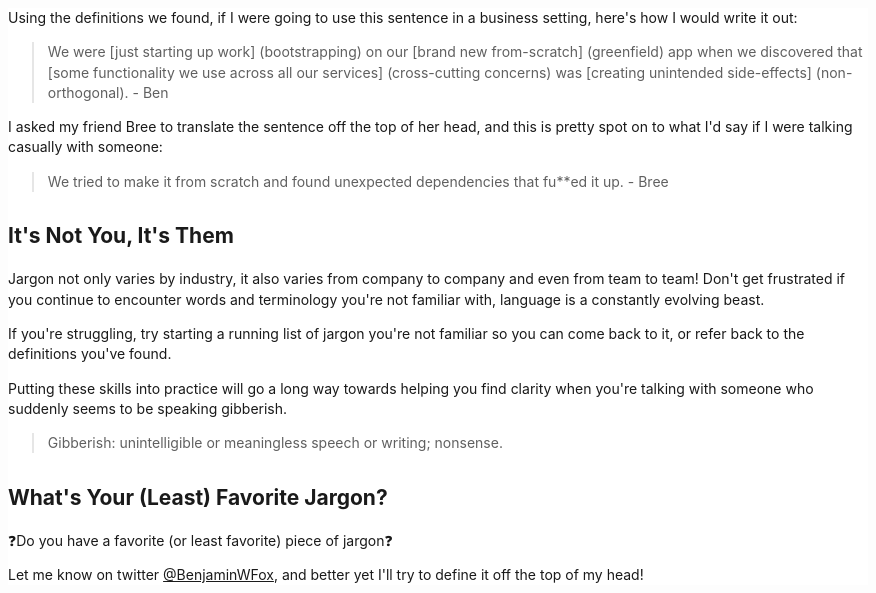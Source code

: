 Using the definitions we found, if I were going to use this sentence in a business setting, here's how I would write it out:

> We were [just starting up work] (bootstrapping) on our [brand new from-scratch] (greenfield) app when we discovered that [some functionality we use across all our services] (cross-cutting concerns) was [creating unintended side-effects] (non-orthogonal). - Ben

I asked my friend Bree to translate the sentence off the top of her head, and this is pretty spot on to what I'd say if I were talking casually with someone:

> We tried to make it from scratch and found unexpected dependencies that fu**ed it up. - Bree

## It's Not You, It's Them

Jargon not only varies by industry, it also varies from company to company and even from team to team! Don't get frustrated if you continue to encounter words and terminology you're not familiar with, language is a constantly evolving beast.

If you're struggling, try starting a running list of jargon you're not familiar so you can come back to it, or refer back to the definitions you've found.

Putting these skills into practice will go a long way towards helping you find clarity when you're talking with someone who suddenly seems to be speaking gibberish.

> Gibberish: unintelligible or meaningless speech or writing; nonsense.

## What's Your (Least) Favorite Jargon?

❓Do you have a favorite (or least favorite) piece of jargon❓

Let me know on twitter [@BenjaminWFox](https://twitter.com/BenjaminWFox), and better yet I'll try to define it off the top of my head!
